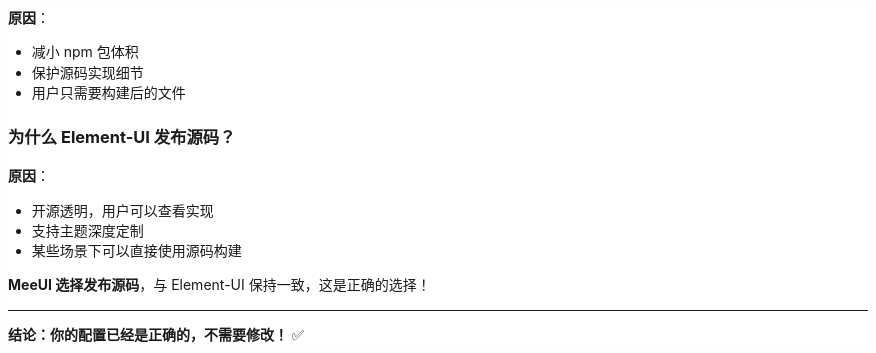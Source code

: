 **原因**：
- 减小 npm 包体积
- 保护源码实现细节
- 用户只需要构建后的文件

### 为什么 Element-UI 发布源码？

**原因**：
- 开源透明，用户可以查看实现
- 支持主题深度定制
- 某些场景下可以直接使用源码构建

**MeeUI 选择发布源码**，与 Element-UI 保持一致，这是正确的选择！

---

**结论：你的配置已经是正确的，不需要修改！** ✅
